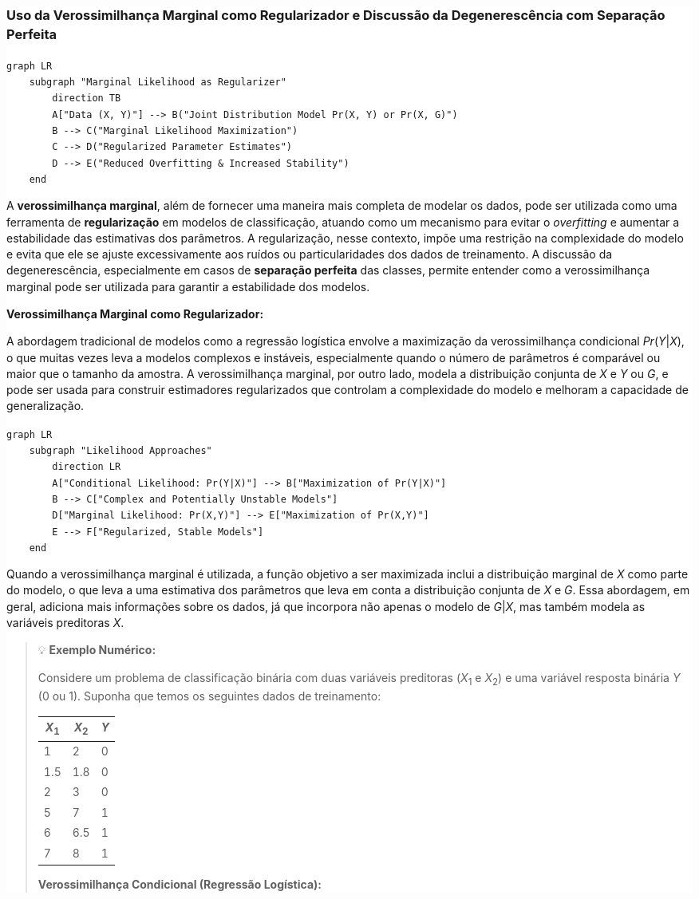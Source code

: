 ### Uso da Verossimilhança Marginal como Regularizador e Discussão da Degenerescência com Separação Perfeita

```mermaid
graph LR
    subgraph "Marginal Likelihood as Regularizer"
        direction TB
        A["Data (X, Y)"] --> B("Joint Distribution Model Pr(X, Y) or Pr(X, G)")
        B --> C("Marginal Likelihood Maximization")
        C --> D("Regularized Parameter Estimates")
        D --> E("Reduced Overfitting & Increased Stability")
    end
```

A **verossimilhança marginal**, além de fornecer uma maneira mais completa de modelar os dados, pode ser utilizada como uma ferramenta de **regularização** em modelos de classificação, atuando como um mecanismo para evitar o *overfitting* e aumentar a estabilidade das estimativas dos parâmetros. A regularização, nesse contexto, impõe uma restrição na complexidade do modelo e evita que ele se ajuste excessivamente aos ruídos ou particularidades dos dados de treinamento. A discussão da degenerescência, especialmente em casos de **separação perfeita** das classes, permite entender como a verossimilhança marginal pode ser utilizada para garantir a estabilidade dos modelos.

**Verossimilhança Marginal como Regularizador:**

A abordagem tradicional de modelos como a regressão logística envolve a maximização da verossimilhança condicional $Pr(Y|X)$, o que muitas vezes leva a modelos complexos e instáveis, especialmente quando o número de parâmetros é comparável ou maior que o tamanho da amostra. A verossimilhança marginal, por outro lado, modela a distribuição conjunta de $X$ e $Y$ ou $G$, e pode ser usada para construir estimadores regularizados que controlam a complexidade do modelo e melhoram a capacidade de generalização.

```mermaid
graph LR
    subgraph "Likelihood Approaches"
        direction LR
        A["Conditional Likelihood: Pr(Y|X)"] --> B["Maximization of Pr(Y|X)"]
        B --> C["Complex and Potentially Unstable Models"]
        D["Marginal Likelihood: Pr(X,Y)"] --> E["Maximization of Pr(X,Y)"]
        E --> F["Regularized, Stable Models"]
    end
```

Quando a verossimilhança marginal é utilizada, a função objetivo a ser maximizada inclui a distribuição marginal de $X$ como parte do modelo, o que leva a uma estimativa dos parâmetros que leva em conta a distribuição conjunta de $X$ e $G$. Essa abordagem, em geral, adiciona mais informações sobre os dados, já que incorpora não apenas o modelo de $G|X$, mas também modela as variáveis preditoras $X$.

> 💡 **Exemplo Numérico:**
>
> Considere um problema de classificação binária com duas variáveis preditoras ($X_1$ e $X_2$) e uma variável resposta binária $Y$ (0 ou 1). Suponha que temos os seguintes dados de treinamento:
>
> | $X_1$ | $X_2$ | $Y$ |
> |-------|-------|-----|
> | 1     | 2     | 0   |
> | 1.5   | 1.8   | 0   |
> | 2     | 3     | 0   |
> | 5     | 7     | 1   |
> | 6     | 6.5   | 1   |
> | 7     | 8     | 1   |
>
> **Verossimilhança Condicional (Regressão Logística):**
>

[^4.1]: "In this chapter we revisit the classification problem and focus on linear methods for classification. Since our predictor G(x) takes values in a discrete set G, we can always divide the input space into a collection of regions labeled according to the classification. We saw in Chapter 2 that the boundaries of these regions can be rough or smooth, depending on the prediction function. For an important class of procedures, these decision boundaries are linear; this is what we will mean by linear methods for classification." *(Trecho de "The Elements of Statistical Learning")*
[^4.3]: "Linear discriminant analysis (LDA) arises in the special case when we assume that the classes have a common covariance matrix $\Sigma_k = \sum$. In comparing two classes k and l, it is sufficient to look at the log-ratio, and we see that" *(Trecho de "The Elements of Statistical Learning")*
[^4.4]: "The logistic regression model arises from the desire to model the posterior probabilities of the K classes via linear functions in x, while at the same time ensuring that they sum to one and remain in [0,1]." *(Trecho de "The Elements of Statistical Learning")*
[^4.4.1]: "Logistic regression models are usually fit by maximum likelihood, using the conditional likelihood of G given X. Since Pr(G|X) completely specifies the conditional distribution, the multinomial distribution is appropriate. The log-likelihood for N observations is" *(Trecho de "The Elements of Statistical Learning")*
[^4.4.4]:  "The L₁ penalty used in the lasso (Section 3.4.2) can be used for variable selection and shrinkage with any linear regression model. For logistic regression, we would maximize a penalized version of (4.20):" *(Trecho de "The Elements of Statistical Learning")*
[^4.5]: "In this situation the features are high-dimensional and correlated, and the LDA coefficients can be regularized to be smooth or sparse in the original domain of the signal. This leads to better generalization and allows for easier interpretation of the coefficients." *(Trecho de "The Elements of Statistical Learning")*